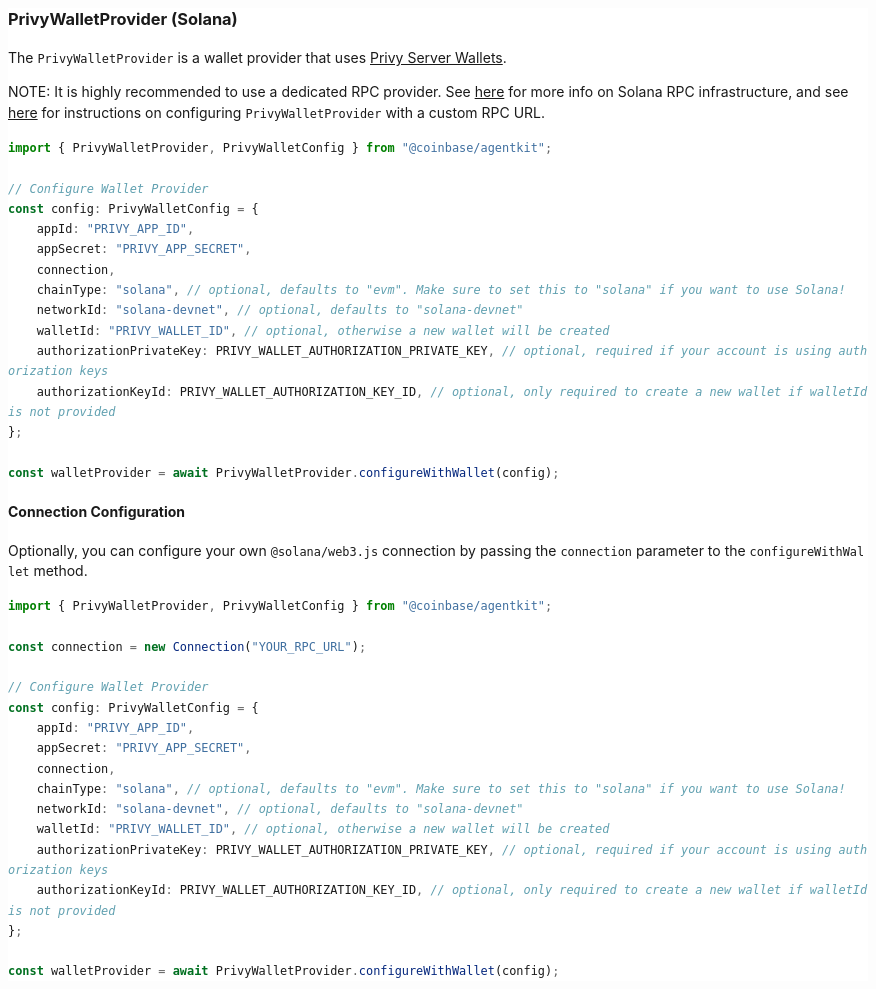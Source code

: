 ### PrivyWalletProvider (Solana)

The `PrivyWalletProvider` is a wallet provider that uses [Privy Server Wallets](https://docs.privy.io/guide/server-wallets/).

NOTE: It is highly recommended to use a dedicated RPC provider. See [here](https://solana.com/rpc) for more info on Solana RPC infrastructure, and see [here](#connection-configuration) for instructions on configuring `PrivyWalletProvider` with a custom RPC URL.

```typescript
import { PrivyWalletProvider, PrivyWalletConfig } from "@coinbase/agentkit";

// Configure Wallet Provider
const config: PrivyWalletConfig = {
    appId: "PRIVY_APP_ID",
    appSecret: "PRIVY_APP_SECRET",
    connection,
    chainType: "solana", // optional, defaults to "evm". Make sure to set this to "solana" if you want to use Solana!
    networkId: "solana-devnet", // optional, defaults to "solana-devnet"
    walletId: "PRIVY_WALLET_ID", // optional, otherwise a new wallet will be created
    authorizationPrivateKey: PRIVY_WALLET_AUTHORIZATION_PRIVATE_KEY, // optional, required if your account is using authorization keys
    authorizationKeyId: PRIVY_WALLET_AUTHORIZATION_KEY_ID, // optional, only required to create a new wallet if walletId is not provided
};

const walletProvider = await PrivyWalletProvider.configureWithWallet(config);
```

#### Connection Configuration

Optionally, you can configure your own `@solana/web3.js` connection by passing the `connection` parameter to the `configureWithWallet` method.

```typescript
import { PrivyWalletProvider, PrivyWalletConfig } from "@coinbase/agentkit";

const connection = new Connection("YOUR_RPC_URL");

// Configure Wallet Provider
const config: PrivyWalletConfig = {
    appId: "PRIVY_APP_ID",
    appSecret: "PRIVY_APP_SECRET",
    connection,
    chainType: "solana", // optional, defaults to "evm". Make sure to set this to "solana" if you want to use Solana!
    networkId: "solana-devnet", // optional, defaults to "solana-devnet"
    walletId: "PRIVY_WALLET_ID", // optional, otherwise a new wallet will be created
    authorizationPrivateKey: PRIVY_WALLET_AUTHORIZATION_PRIVATE_KEY, // optional, required if your account is using authorization keys
    authorizationKeyId: PRIVY_WALLET_AUTHORIZATION_KEY_ID, // optional, only required to create a new wallet if walletId is not provided
};

const walletProvider = await PrivyWalletProvider.configureWithWallet(config);
```
